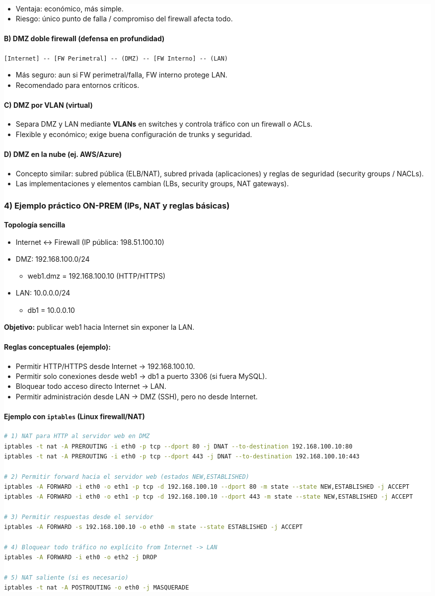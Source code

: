 - Ventaja: económico, más simple.
- Riesgo: único punto de falla / compromiso del firewall afecta todo.

#### B) DMZ doble firewall (defensa en profundidad)

```
[Internet] -- [FW Perimetral] -- (DMZ) -- [FW Interno] -- (LAN)
```

- Más seguro: aun si FW perimetral/falla, FW interno protege LAN.
- Recomendado para entornos críticos.

#### C) DMZ por VLAN (virtual)

- Separa DMZ y LAN mediante **VLANs** en switches y controla tráfico con un firewall o ACLs.
- Flexible y económico; exige buena configuración de trunks y seguridad.

#### D) DMZ en la nube (ej. AWS/Azure)

- Concepto similar: subred pública (ELB/NAT), subred privada (aplicaciones) y reglas de seguridad (security groups / NACLs).
- Las implementaciones y elementos cambian (LBs, security groups, NAT gateways).

### 4) Ejemplo práctico ON-PREM (IPs, NAT y reglas básicas)

**Topología sencilla**

- Internet ↔ Firewall (IP pública: 198.51.100.10)
- DMZ: 192.168.100.0/24

  - web1.dmz = 192.168.100.10 (HTTP/HTTPS)

- LAN: 10.0.0.0/24

  - db1 = 10.0.0.10

**Objetivo:** publicar web1 hacia Internet sin exponer la LAN.

#### Reglas conceptuales (ejemplo):

- Permitir HTTP/HTTPS desde Internet → 192.168.100.10.
- Permitir solo conexiones desde web1 → db1 a puerto 3306 (si fuera MySQL).
- Bloquear todo acceso directo Internet → LAN.
- Permitir administración desde LAN → DMZ (SSH), pero no desde Internet.

#### Ejemplo con `iptables` (Linux firewall/NAT)

```bash
# 1) NAT para HTTP al servidor web en DMZ
iptables -t nat -A PREROUTING -i eth0 -p tcp --dport 80 -j DNAT --to-destination 192.168.100.10:80
iptables -t nat -A PREROUTING -i eth0 -p tcp --dport 443 -j DNAT --to-destination 192.168.100.10:443

# 2) Permitir forward hacia el servidor web (estados NEW,ESTABLISHED)
iptables -A FORWARD -i eth0 -o eth1 -p tcp -d 192.168.100.10 --dport 80 -m state --state NEW,ESTABLISHED -j ACCEPT
iptables -A FORWARD -i eth0 -o eth1 -p tcp -d 192.168.100.10 --dport 443 -m state --state NEW,ESTABLISHED -j ACCEPT

# 3) Permitir respuestas desde el servidor
iptables -A FORWARD -s 192.168.100.10 -o eth0 -m state --state ESTABLISHED -j ACCEPT

# 4) Bloquear todo tráfico no explícito from Internet -> LAN
iptables -A FORWARD -i eth0 -o eth2 -j DROP

# 5) NAT saliente (si es necesario)
iptables -t nat -A POSTROUTING -o eth0 -j MASQUERADE
```
